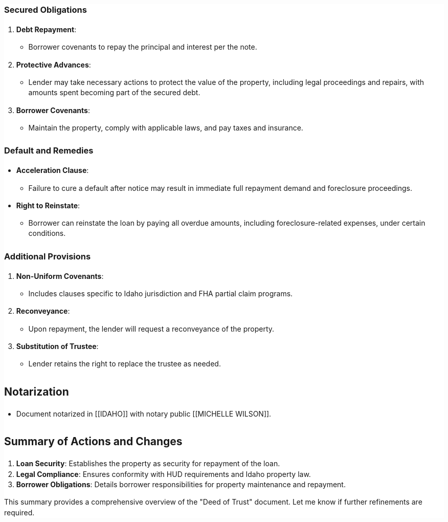### Secured Obligations
1. **Debt Repayment**:
   - Borrower covenants to repay the principal and interest per the note.

2. **Protective Advances**:
   - Lender may take necessary actions to protect the value of the property, including legal proceedings and repairs, with amounts spent becoming part of the secured debt.

3. **Borrower Covenants**:
   - Maintain the property, comply with applicable laws, and pay taxes and insurance.

### Default and Remedies
- **Acceleration Clause**:
  - Failure to cure a default after notice may result in immediate full repayment demand and foreclosure proceedings.

- **Right to Reinstate**:
  - Borrower can reinstate the loan by paying all overdue amounts, including foreclosure-related expenses, under certain conditions.

### Additional Provisions
1. **Non-Uniform Covenants**:
   - Includes clauses specific to Idaho jurisdiction and FHA partial claim programs.

2. **Reconveyance**:
   - Upon repayment, the lender will request a reconveyance of the property.

3. **Substitution of Trustee**:
   - Lender retains the right to replace the trustee as needed.

## Notarization
- Document notarized in [[IDAHO]] with notary public [[MICHELLE WILSON]].

## Summary of Actions and Changes
1. **Loan Security**: Establishes the property as security for repayment of the loan.
2. **Legal Compliance**: Ensures conformity with HUD requirements and Idaho property law.
3. **Borrower Obligations**: Details borrower responsibilities for property maintenance and repayment.

This summary provides a comprehensive overview of the "Deed of Trust" document. Let me know if further refinements are required.

